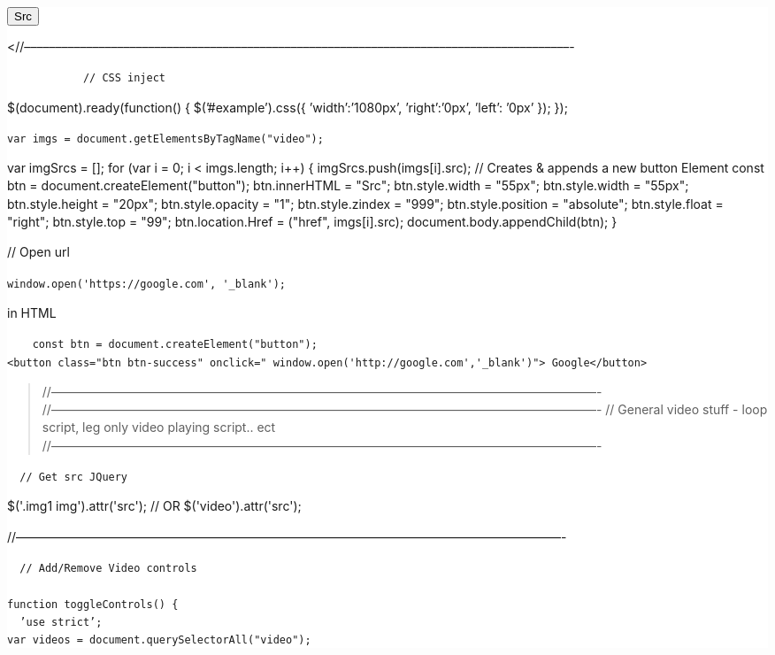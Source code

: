 <input type='button' onclick='showImgUrl()' value='Src' />


<//––––––––––––––––––––––––––––––––––––––––––––––––––––––––––––––––––––––––––––––––––––––––-

                // CSS inject
$(document).ready(function() {
     $(’#example’).css({ ’width’:’1080px’, ’right’:’0px’, ’left’: ’0px’ });
  });
  
    var imgs = document.getElementsByTagName("video");
var imgSrcs = [];
for (var i = 0; i < imgs.length; i++) {
  imgSrcs.push(imgs[i].src);
        // Creates & appends a new button Element
		const btn = document.createElement("button");
      btn.innerHTML = "Src";
      btn.style.width = "55px";
      btn.style.width = "55px";
      btn.style.height = "20px";
      btn.style.opacity = "1";
      btn.style.zindex = "999";
      btn.style.position = "absolute";
      btn.style.float = "right";
      btn.style.top = "99";
      btn.location.Href = ("href", imgs[i].src);
			document.body.appendChild(btn);
}


  // Open url

    window.open('https://google.com', '_blank');

in HTML

 		const btn = document.createElement("button");
    <button class="btn btn-success" onclick=" window.open('http://google.com','_blank')"> Google</button>


>//––––––––––––––––––––––––––––––––––––––––––––––––––––––––––––––––––––––––––––––––––––––––-
//––––––––––––––––––––––––––––––––––––––––––––––––––––––––––––––––––––––––––––––––––––––––-
    // General video stuff - loop script, leg only video playing script.. ect
//––––––––––––––––––––––––––––––––––––––––––––––––––––––––––––––––––––––––––––––––––––––––-

      // Get src JQuery
$('.img1 img').attr('src');
// OR
$('video').attr('src');


//––––––––––––––––––––––––––––––––––––––––––––––––––––––––––––––––––––––––––––––––––––––––-

      // Add/Remove Video controls
    
    function toggleControls() {
      ’use strict’;
  	var videos = document.querySelectorAll("video");
  